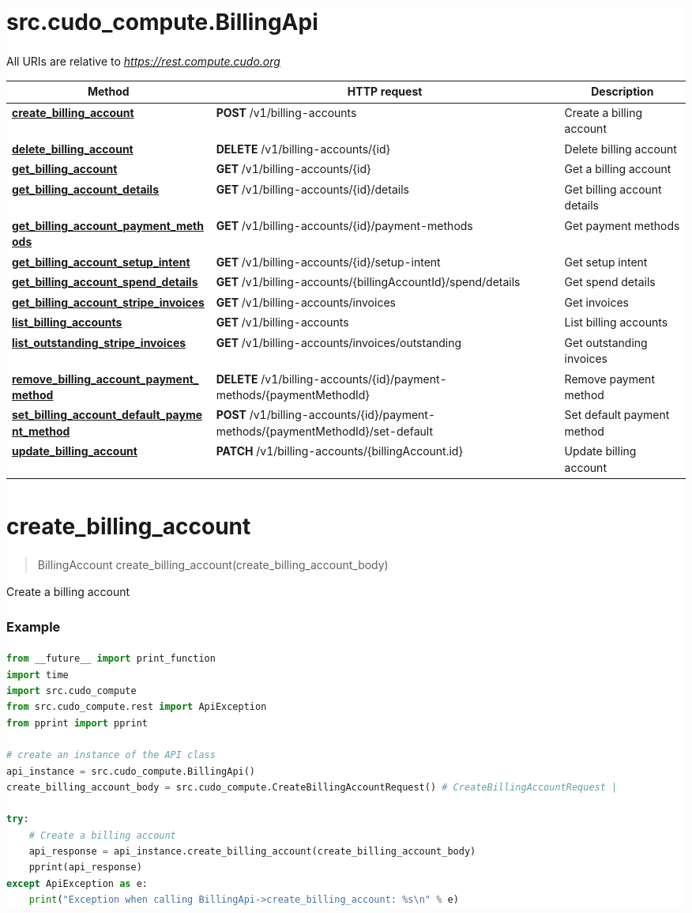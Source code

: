 # src.cudo_compute.BillingApi

All URIs are relative to *https://rest.compute.cudo.org*

Method | HTTP request | Description
------------- | ------------- | -------------
[**create_billing_account**](BillingApi.md#create_billing_account) | **POST** /v1/billing-accounts | Create a billing account
[**delete_billing_account**](BillingApi.md#delete_billing_account) | **DELETE** /v1/billing-accounts/{id} | Delete billing account
[**get_billing_account**](BillingApi.md#get_billing_account) | **GET** /v1/billing-accounts/{id} | Get a billing account
[**get_billing_account_details**](BillingApi.md#get_billing_account_details) | **GET** /v1/billing-accounts/{id}/details | Get billing account details
[**get_billing_account_payment_methods**](BillingApi.md#get_billing_account_payment_methods) | **GET** /v1/billing-accounts/{id}/payment-methods | Get payment methods
[**get_billing_account_setup_intent**](BillingApi.md#get_billing_account_setup_intent) | **GET** /v1/billing-accounts/{id}/setup-intent | Get setup intent
[**get_billing_account_spend_details**](BillingApi.md#get_billing_account_spend_details) | **GET** /v1/billing-accounts/{billingAccountId}/spend/details | Get spend details
[**get_billing_account_stripe_invoices**](BillingApi.md#get_billing_account_stripe_invoices) | **GET** /v1/billing-accounts/invoices | Get invoices
[**list_billing_accounts**](BillingApi.md#list_billing_accounts) | **GET** /v1/billing-accounts | List billing accounts
[**list_outstanding_stripe_invoices**](BillingApi.md#list_outstanding_stripe_invoices) | **GET** /v1/billing-accounts/invoices/outstanding | Get outstanding invoices
[**remove_billing_account_payment_method**](BillingApi.md#remove_billing_account_payment_method) | **DELETE** /v1/billing-accounts/{id}/payment-methods/{paymentMethodId} | Remove payment method
[**set_billing_account_default_payment_method**](BillingApi.md#set_billing_account_default_payment_method) | **POST** /v1/billing-accounts/{id}/payment-methods/{paymentMethodId}/set-default | Set default payment method
[**update_billing_account**](BillingApi.md#update_billing_account) | **PATCH** /v1/billing-accounts/{billingAccount.id} | Update billing account


# **create_billing_account**
> BillingAccount create_billing_account(create_billing_account_body)

Create a billing account

### Example
```python
from __future__ import print_function
import time
import src.cudo_compute
from src.cudo_compute.rest import ApiException
from pprint import pprint

# create an instance of the API class
api_instance = src.cudo_compute.BillingApi()
create_billing_account_body = src.cudo_compute.CreateBillingAccountRequest() # CreateBillingAccountRequest | 

try:
    # Create a billing account
    api_response = api_instance.create_billing_account(create_billing_account_body)
    pprint(api_response)
except ApiException as e:
    print("Exception when calling BillingApi->create_billing_account: %s\n" % e)
```
